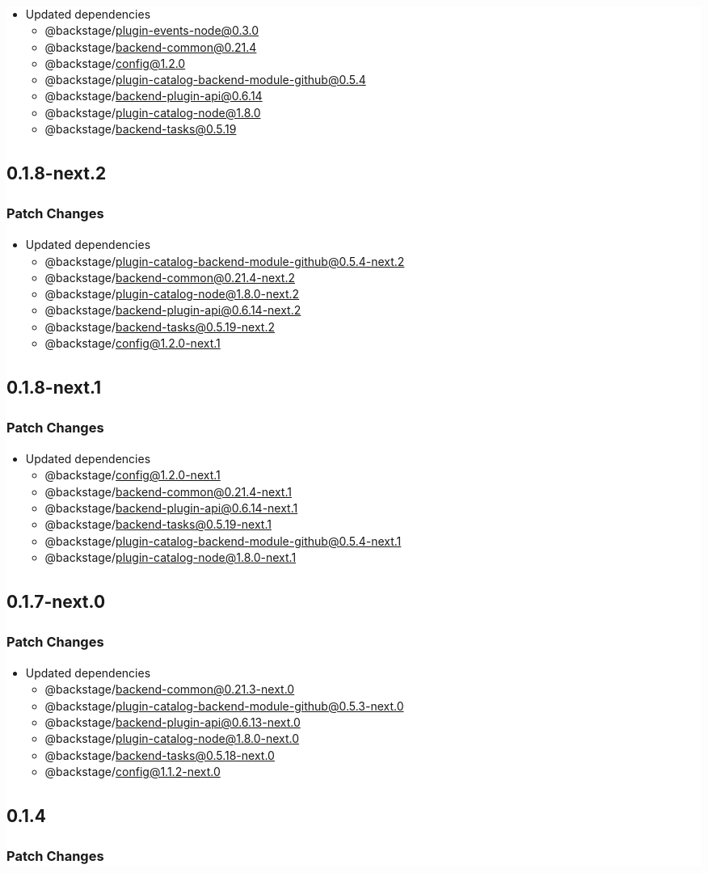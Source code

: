 - Updated dependencies
  - @backstage/plugin-events-node@0.3.0
  - @backstage/backend-common@0.21.4
  - @backstage/config@1.2.0
  - @backstage/plugin-catalog-backend-module-github@0.5.4
  - @backstage/backend-plugin-api@0.6.14
  - @backstage/plugin-catalog-node@1.8.0
  - @backstage/backend-tasks@0.5.19

## 0.1.8-next.2

### Patch Changes

- Updated dependencies
  - @backstage/plugin-catalog-backend-module-github@0.5.4-next.2
  - @backstage/backend-common@0.21.4-next.2
  - @backstage/plugin-catalog-node@1.8.0-next.2
  - @backstage/backend-plugin-api@0.6.14-next.2
  - @backstage/backend-tasks@0.5.19-next.2
  - @backstage/config@1.2.0-next.1

## 0.1.8-next.1

### Patch Changes

- Updated dependencies
  - @backstage/config@1.2.0-next.1
  - @backstage/backend-common@0.21.4-next.1
  - @backstage/backend-plugin-api@0.6.14-next.1
  - @backstage/backend-tasks@0.5.19-next.1
  - @backstage/plugin-catalog-backend-module-github@0.5.4-next.1
  - @backstage/plugin-catalog-node@1.8.0-next.1

## 0.1.7-next.0

### Patch Changes

- Updated dependencies
  - @backstage/backend-common@0.21.3-next.0
  - @backstage/plugin-catalog-backend-module-github@0.5.3-next.0
  - @backstage/backend-plugin-api@0.6.13-next.0
  - @backstage/plugin-catalog-node@1.8.0-next.0
  - @backstage/backend-tasks@0.5.18-next.0
  - @backstage/config@1.1.2-next.0

## 0.1.4

### Patch Changes
